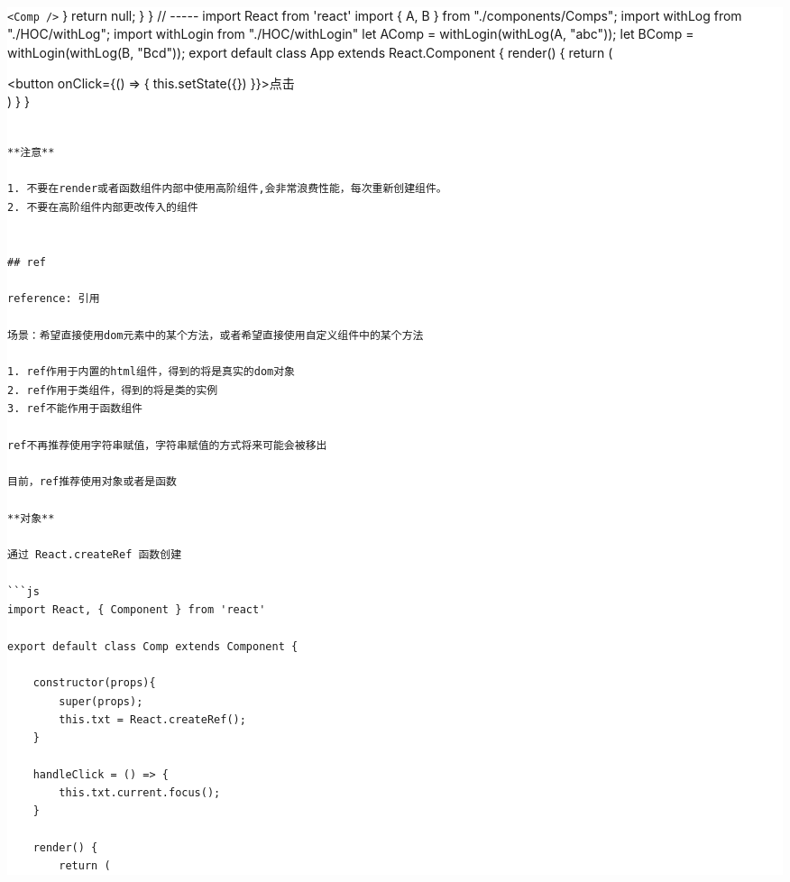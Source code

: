 ```<Comp />``` 
        }
        return null;
    }
}
// -----
import React from 'react'
import { A, B } from "./components/Comps";
import withLog from "./HOC/withLog";
import withLogin from "./HOC/withLogin"
let AComp = withLogin(withLog(A, "abc"));
let BComp = withLogin(withLog(B, "Bcd"));
export default class App extends React.Component {
    render() {
        return (
            <div>
                <AComp isLogin a={1} />
                <BComp isLogin b={1} />
                <button onClick={() => {
                    this.setState({})
                }}>点击</button>
            </div>
        )
    }
}

```

**注意**

1. 不要在render或者函数组件内部中使用高阶组件,会非常浪费性能，每次重新创建组件。
2. 不要在高阶组件内部更改传入的组件


## ref

reference: 引用

场景：希望直接使用dom元素中的某个方法，或者希望直接使用自定义组件中的某个方法

1. ref作用于内置的html组件，得到的将是真实的dom对象
2. ref作用于类组件，得到的将是类的实例
3. ref不能作用于函数组件

ref不再推荐使用字符串赋值，字符串赋值的方式将来可能会被移出

目前，ref推荐使用对象或者是函数

**对象**

通过 React.createRef 函数创建

```js
import React, { Component } from 'react'

export default class Comp extends Component {

    constructor(props){
        super(props);
        this.txt = React.createRef();
    }

    handleClick = () => {
        this.txt.current.focus();
    }

    render() {
        return (
```
